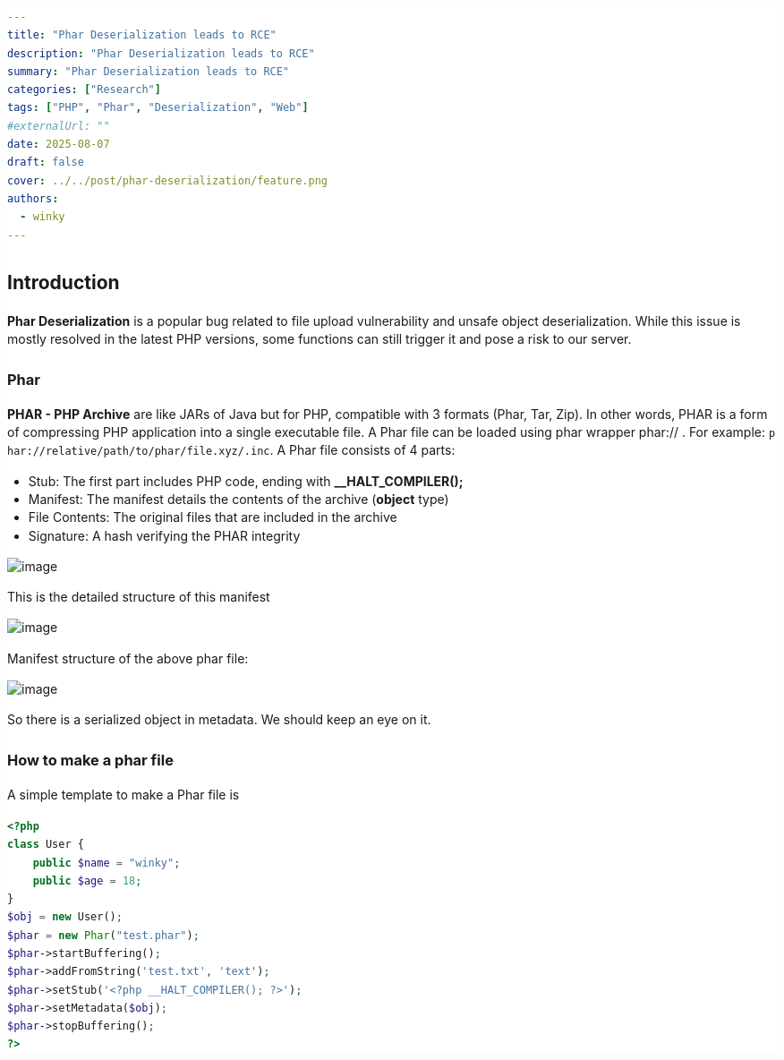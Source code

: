 ```yaml
---
title: "Phar Deserialization leads to RCE"
description: "Phar Deserialization leads to RCE"
summary: "Phar Deserialization leads to RCE"
categories: ["Research"]
tags: ["PHP", "Phar", "Deserialization", "Web"]
#externalUrl: ""
date: 2025-08-07
draft: false
cover: ../../post/phar-deserialization/feature.png
authors:
  - winky
---
```



## Introduction

**Phar Deserialization** is a popular bug related to file upload vulnerability and unsafe object deserialization. While this issue is mostly resolved in the latest PHP versions, some functions can still trigger it and pose a risk to our server.

### Phar

**PHAR - PHP Archive** are like JARs of Java but for PHP, compatible with 3 formats (Phar, Tar, Zip). In other words, PHAR is a form of compressing PHP application into a single executable file. A Phar file can be loaded using phar wrapper phar:// . For example: `phar://relative/path/to/phar/file.xyz/.inc`. A Phar file consists of 4 parts:

* Stub: The first part includes PHP code, ending with **__HALT_COMPILER();**
* Manifest: The manifest details the contents of the archive (**object** type)
* File Contents: The original files that are included in the archive
* Signature: A hash verifying the PHAR integrity

![image](https://hackmd.io/_uploads/HJpzbTWOxx.png)

This is the detailed structure of this manifest

![image](https://hackmd.io/_uploads/By2TMa-uxl.png)

Manifest structure of the above phar file: 

![image](https://hackmd.io/_uploads/S1PFKLuuxl.png)

So there is a serialized object in metadata. We should keep an eye on it.


### How to make a phar file

A simple template to make a Phar file is

```php
<?php
class User {
	public $name = "winky";
	public $age = 18;
}
$obj = new User();
$phar = new Phar("test.phar");
$phar->startBuffering();
$phar->addFromString('test.txt', 'text');
$phar->setStub('<?php __HALT_COMPILER(); ?>');
$phar->setMetadata($obj);
$phar->stopBuffering();
?>
```